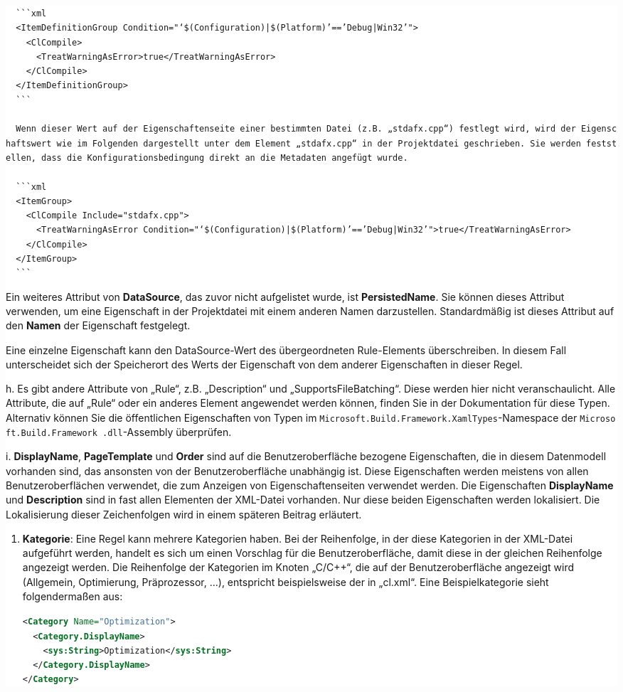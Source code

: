       ```xml
      <ItemDefinitionGroup Condition="‘$(Configuration)|$(Platform)’==’Debug|Win32’">
        <ClCompile>
          <TreatWarningAsError>true</TreatWarningAsError>
        </ClCompile>
      </ItemDefinitionGroup>
      ```

      Wenn dieser Wert auf der Eigenschaftenseite einer bestimmten Datei (z.B. „stdafx.cpp“) festlegt wird, wird der Eigenschaftswert wie im Folgenden dargestellt unter dem Element „stdafx.cpp“ in der Projektdatei geschrieben. Sie werden feststellen, dass die Konfigurationsbedingung direkt an die Metadaten angefügt wurde.

      ```xml
      <ItemGroup>
        <ClCompile Include="stdafx.cpp">
          <TreatWarningAsError Condition="‘$(Configuration)|$(Platform)’==’Debug|Win32’">true</TreatWarningAsError>
        </ClCompile>
      </ItemGroup>
      ```

   Ein weiteres Attribut von **DataSource**, das zuvor nicht aufgelistet wurde, ist **PersistedName**. Sie können dieses Attribut verwenden, um eine Eigenschaft in der Projektdatei mit einem anderen Namen darzustellen. Standardmäßig ist dieses Attribut auf den **Namen** der Eigenschaft festgelegt.

   Eine einzelne Eigenschaft kann den DataSource-Wert des übergeordneten Rule-Elements überschreiben. In diesem Fall unterscheidet sich der Speicherort des Werts der Eigenschaft von dem anderer Eigenschaften in dieser Regel.

   h. Es gibt andere Attribute von „Rule“, z.B. „Description“ und „SupportsFileBatching“. Diese werden hier nicht veranschaulicht. Alle Attribute, die auf „Rule“ oder ein anderes Element angewendet werden können, finden Sie in der Dokumentation für diese Typen. Alternativ können Sie die öffentlichen Eigenschaften von Typen im `Microsoft.Build.Framework.XamlTypes`-Namespace der `Microsoft.Build.Framework .dll`-Assembly überprüfen.

   i. **DisplayName**, **PageTemplate** und **Order** sind auf die Benutzeroberfläche bezogene Eigenschaften, die in diesem Datenmodell vorhanden sind, das ansonsten von der Benutzeroberfläche unabhängig ist. Diese Eigenschaften werden meistens von allen Benutzeroberflächen verwendet, die zum Anzeigen von Eigenschaftenseiten verwendet werden. Die Eigenschaften **DisplayName** und **Description** sind in fast allen Elementen der XML-Datei vorhanden. Nur diese beiden Eigenschaften werden lokalisiert. Die Lokalisierung dieser Zeichenfolgen wird in einem späteren Beitrag erläutert.

1. **Kategorie**: Eine Regel kann mehrere Kategorien haben. Bei der Reihenfolge, in der diese Kategorien in der XML-Datei aufgeführt werden, handelt es sich um einen Vorschlag für die Benutzeroberfläche, damit diese in der gleichen Reihenfolge angezeigt werden. Die Reihenfolge der Kategorien im Knoten „C/C++“, die auf der Benutzeroberfläche angezeigt wird (Allgemein, Optimierung, Präprozessor, ...),  entspricht beispielsweise der in „cl.xml“. Eine Beispielkategorie sieht folgendermaßen aus:

    ```xml
    <Category Name="Optimization">
      <Category.DisplayName>
        <sys:String>Optimization</sys:String>
      </Category.DisplayName>
    </Category>
    ```
